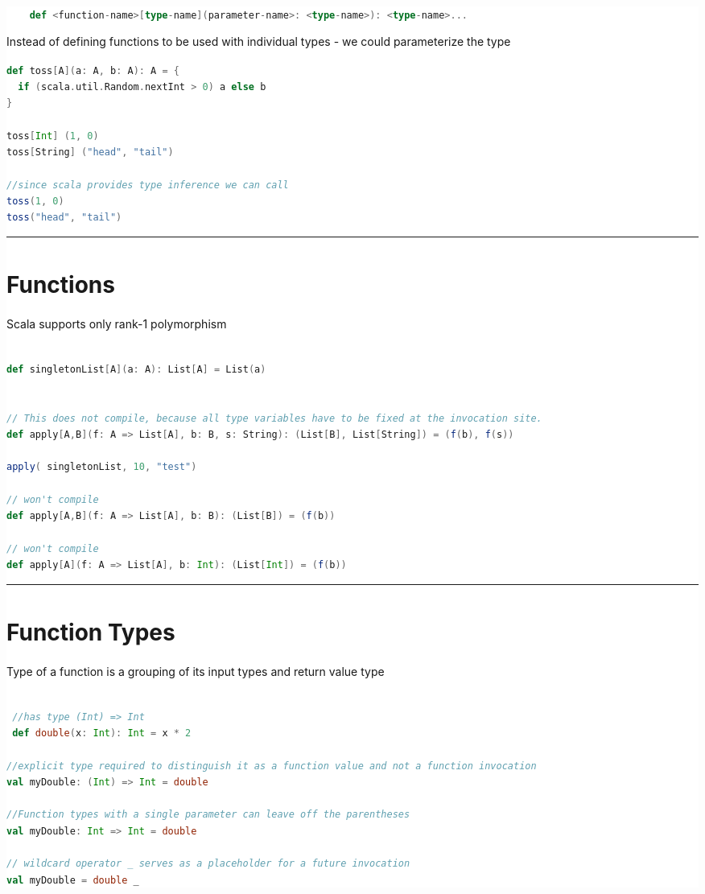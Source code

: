 
```scala
    def <function-name>[type-name](parameter-name>: <type-name>): <type-name>...
```

Instead of defining functions to be used with individual types - we could  parameterize the type

```scala
def toss[A](a: A, b: A): A = {
  if (scala.util.Random.nextInt > 0) a else b
}

toss[Int] (1, 0)
toss[String] ("head", "tail")

//since scala provides type inference we can call
toss(1, 0)
toss("head", "tail")


```

---

# Functions

Scala supports only rank-1 polymorphism

```scala

def singletonList[A](a: A): List[A] = List(a)


// This does not compile, because all type variables have to be fixed at the invocation site. 
def apply[A,B](f: A => List[A], b: B, s: String): (List[B], List[String]) = (f(b), f(s))

apply( singletonList, 10, "test")

// won't compile
def apply[A,B](f: A => List[A], b: B): (List[B]) = (f(b))

// won't compile
def apply[A](f: A => List[A], b: Int): (List[Int]) = (f(b))


```

---
# Function Types

Type of a function is a  grouping of its input types and return value type

```scala
 
 //has type (Int) => Int
 def double(x: Int): Int = x * 2

//explicit type required to distinguish it as a function value and not a function invocation
val myDouble: (Int) => Int = double

//Function types with a single parameter can leave off the parentheses
val myDouble: Int => Int = double

// wildcard operator _ serves as a placeholder for a future invocation
val myDouble = double _

```

[^1]: http://www.scala-lang.org/old/node/8610 
[^binary-compatibility]: http://docs.scala-lang.org/overviews/core/binary-compatibility-of-scala-releases.html , http://www.scala-lang.org/old/node/9346
[^whyprim]: http://www.javaworld.com/article/2150208/java-language/a-case-for-keeping-primitives-in-java.html
[^whynotprim]: http://wiki.c2.com/?JavaPrimitiveTypesDiscussion
[^fwdblock]: http://www.scala-lang.org/files/archive/spec/2.11/04-basic-declarations-and-definitions.html